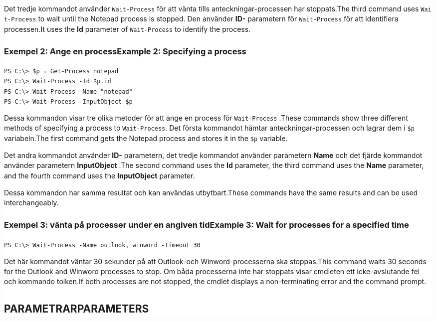 <span data-ttu-id="325d6-121">Det tredje kommandot använder `Wait-Process` för att vänta tills anteckningar-processen har stoppats.</span><span class="sxs-lookup"><span data-stu-id="325d6-121">The third command uses `Wait-Process` to wait until the Notepad process is stopped.</span></span> <span data-ttu-id="325d6-122">Den använder **ID-** parametern för `Wait-Process` för att identifiera processen.</span><span class="sxs-lookup"><span data-stu-id="325d6-122">It uses the **Id** parameter of `Wait-Process` to identify the process.</span></span>

### <span data-ttu-id="325d6-123">Exempel 2: Ange en process</span><span class="sxs-lookup"><span data-stu-id="325d6-123">Example 2: Specifying a process</span></span>

```
PS C:\> $p = Get-Process notepad
PS C:\> Wait-Process -Id $p.id
PS C:\> Wait-Process -Name "notepad"
PS C:\> Wait-Process -InputObject $p
```

<span data-ttu-id="325d6-124">Dessa kommandon visar tre olika metoder för att ange en process för `Wait-Process` .</span><span class="sxs-lookup"><span data-stu-id="325d6-124">These commands show three different methods of specifying a process to `Wait-Process`.</span></span> <span data-ttu-id="325d6-125">Det första kommandot hämtar anteckningar-processen och lagrar dem i `$p` variabeln.</span><span class="sxs-lookup"><span data-stu-id="325d6-125">The first command gets the Notepad process and stores it in the `$p` variable.</span></span>

<span data-ttu-id="325d6-126">Det andra kommandot använder **ID-** parametern, det tredje kommandot använder parametern **Name** och det fjärde kommandot använder parametern **InputObject** .</span><span class="sxs-lookup"><span data-stu-id="325d6-126">The second command uses the **Id** parameter, the third command uses the **Name** parameter, and the fourth command uses the **InputObject** parameter.</span></span>

<span data-ttu-id="325d6-127">Dessa kommandon har samma resultat och kan användas utbytbart.</span><span class="sxs-lookup"><span data-stu-id="325d6-127">These commands have the same results and can be used interchangeably.</span></span>

### <span data-ttu-id="325d6-128">Exempel 3: vänta på processer under en angiven tid</span><span class="sxs-lookup"><span data-stu-id="325d6-128">Example 3: Wait for processes for a specified time</span></span>

```
PS C:\> Wait-Process -Name outlook, winword -Timeout 30
```

<span data-ttu-id="325d6-129">Det här kommandot väntar 30 sekunder på att Outlook-och Winword-processerna ska stoppas.</span><span class="sxs-lookup"><span data-stu-id="325d6-129">This command waits 30 seconds for the Outlook and Winword processes to stop.</span></span> <span data-ttu-id="325d6-130">Om båda processerna inte har stoppats visar cmdleten ett icke-avslutande fel och kommando tolken.</span><span class="sxs-lookup"><span data-stu-id="325d6-130">If both processes are not stopped, the cmdlet displays a non-terminating error and the command prompt.</span></span>

## <span data-ttu-id="325d6-131">PARAMETRAR</span><span class="sxs-lookup"><span data-stu-id="325d6-131">PARAMETERS</span></span>
